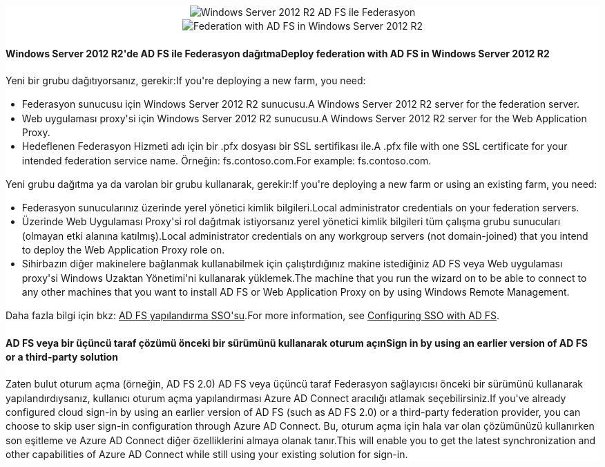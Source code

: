 <span data-ttu-id="7cfc7-170"><center>![Windows Server 2012 R2 AD FS ile Federasyon](./media/active-directory-aadconnect-user-signin/federatedsignin.png)</center></span><span class="sxs-lookup"><span data-stu-id="7cfc7-170"><center>![Federation with AD FS in Windows Server 2012 R2](./media/active-directory-aadconnect-user-signin/federatedsignin.png)</center></span></span>

#### <a name="deploy-federation-with-ad-fs-in-windows-server-2012-r2"></a><span data-ttu-id="7cfc7-171">Windows Server 2012 R2'de AD FS ile Federasyon dağıtma</span><span class="sxs-lookup"><span data-stu-id="7cfc7-171">Deploy federation with AD FS in Windows Server 2012 R2</span></span>

<span data-ttu-id="7cfc7-172">Yeni bir grubu dağıtıyorsanız, gerekir:</span><span class="sxs-lookup"><span data-stu-id="7cfc7-172">If you're deploying a new farm, you need:</span></span>

* <span data-ttu-id="7cfc7-173">Federasyon sunucusu için Windows Server 2012 R2 sunucusu.</span><span class="sxs-lookup"><span data-stu-id="7cfc7-173">A Windows Server 2012 R2 server for the federation server.</span></span>
* <span data-ttu-id="7cfc7-174">Web uygulaması proxy'si için Windows Server 2012 R2 sunucusu.</span><span class="sxs-lookup"><span data-stu-id="7cfc7-174">A Windows Server 2012 R2 server for the Web Application Proxy.</span></span>
* <span data-ttu-id="7cfc7-175">Hedeflenen Federasyon Hizmeti adı için bir .pfx dosyası bir SSL sertifikası ile.</span><span class="sxs-lookup"><span data-stu-id="7cfc7-175">A .pfx file with one SSL certificate for your intended federation service name.</span></span> <span data-ttu-id="7cfc7-176">Örneğin: fs.contoso.com.</span><span class="sxs-lookup"><span data-stu-id="7cfc7-176">For example: fs.contoso.com.</span></span>

<span data-ttu-id="7cfc7-177">Yeni grubu dağıtma ya da varolan bir grubu kullanarak, gerekir:</span><span class="sxs-lookup"><span data-stu-id="7cfc7-177">If you're deploying a new farm or using an existing farm, you need:</span></span>

* <span data-ttu-id="7cfc7-178">Federasyon sunucularınız üzerinde yerel yönetici kimlik bilgileri.</span><span class="sxs-lookup"><span data-stu-id="7cfc7-178">Local administrator credentials on your federation servers.</span></span>
* <span data-ttu-id="7cfc7-179">Üzerinde Web Uygulaması Proxy'si rol dağıtmak istiyorsanız yerel yönetici kimlik bilgileri tüm çalışma grubu sunucuları (olmayan etki alanına katılmış).</span><span class="sxs-lookup"><span data-stu-id="7cfc7-179">Local administrator credentials on any workgroup servers (not domain-joined) that you intend to deploy the Web Application Proxy role on.</span></span>
* <span data-ttu-id="7cfc7-180">Sihirbazın diğer makinelere bağlanmak kullanabilmek için çalıştırdığınız makine istediğiniz AD FS veya Web uygulaması proxy'si Windows Uzaktan Yönetimi'ni kullanarak yüklemek.</span><span class="sxs-lookup"><span data-stu-id="7cfc7-180">The machine that you run the wizard on to be able to connect to any other machines that you want to install AD FS or Web Application Proxy on by using Windows Remote Management.</span></span>

<span data-ttu-id="7cfc7-181">Daha fazla bilgi için bkz: [AD FS yapılandırma SSO'su](active-directory-aadconnect-get-started-custom.md#configuring-federation-with-ad-fs).</span><span class="sxs-lookup"><span data-stu-id="7cfc7-181">For more information, see [Configuring SSO with AD FS](active-directory-aadconnect-get-started-custom.md#configuring-federation-with-ad-fs).</span></span>

#### <a name="sign-in-by-using-an-earlier-version-of-ad-fs-or-a-third-party-solution"></a><span data-ttu-id="7cfc7-182">AD FS veya bir üçüncü taraf çözümü önceki bir sürümünü kullanarak oturum açın</span><span class="sxs-lookup"><span data-stu-id="7cfc7-182">Sign in by using an earlier version of AD FS or a third-party solution</span></span>
<span data-ttu-id="7cfc7-183">Zaten bulut oturum açma (örneğin, AD FS 2.0) AD FS veya üçüncü taraf Federasyon sağlayıcısı önceki bir sürümünü kullanarak yapılandırdıysanız, kullanıcı oturum açma yapılandırması Azure AD Connect aracılığı atlamak seçebilirsiniz.</span><span class="sxs-lookup"><span data-stu-id="7cfc7-183">If you've already configured cloud sign-in by using an earlier version of AD FS (such as AD FS 2.0) or a third-party federation provider, you can choose to skip user sign-in configuration through Azure AD Connect.</span></span> <span data-ttu-id="7cfc7-184">Bu, oturum açma için hala var olan çözümünüzü kullanırken son eşitleme ve Azure AD Connect diğer özelliklerini almaya olanak tanır.</span><span class="sxs-lookup"><span data-stu-id="7cfc7-184">This will enable you to get the latest synchronization and other capabilities of Azure AD Connect while still using your existing solution for sign-in.</span></span>
